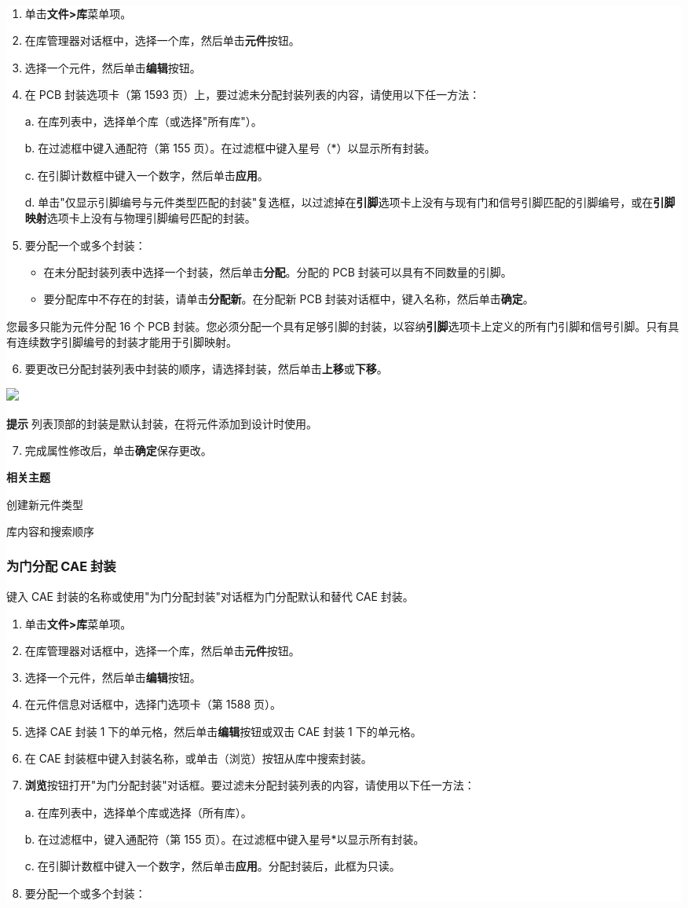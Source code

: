 1. 单击**文件>库**菜单项。

2. 在库管理器对话框中，选择一个库，然后单击**元件**按钮。

3. 选择一个元件，然后单击**编辑**按钮。

4. 在 PCB 封装选项卡（第 1593 页）上，要过滤未分配封装列表的内容，请使用以下任一方法：

    a. 在库列表中，选择单个库（或选择"所有库"）。

    b. 在过滤框中键入通配符（第 155 页）。在过滤框中键入星号（\*）以显示所有封装。

    c. 在引脚计数框中键入一个数字，然后单击**应用**。

    d. 单击"仅显示引脚编号与元件类型匹配的封装"复选框，以过滤掉在**引脚**选项卡上没有与现有门和信号引脚匹配的引脚编号，或在**引脚映射**选项卡上没有与物理引脚编号匹配的封装。

5. 要分配一个或多个封装：

    - 在未分配封装列表中选择一个封装，然后单击**分配**。分配的 PCB 封装可以具有不同数量的引脚。

    - 要分配库中不存在的封装，请单击**分配新**。在分配新 PCB 封装对话框中，键入名称，然后单击**确定**。

您最多只能为元件分配 16 个 PCB 封装。您必须分配一个具有足够引脚的封装，以容纳**引脚**选项卡上定义的所有门引脚和信号引脚。只有具有连续数字引脚编号的封装才能用于引脚映射。

6. 要更改已分配封装列表中封装的顺序，请选择封装，然后单击**上移**或**下移**。

![](/layout/guide/8/_page_7_Picture_8.jpeg)

**提示** 列表顶部的封装是默认封装，在将元件添加到设计时使用。

7. 完成属性修改后，单击**确定**保存更改。

**相关主题**

创建新元件类型

库内容和搜索顺序

### 为门分配 CAE 封装

键入 CAE 封装的名称或使用"为门分配封装"对话框为门分配默认和替代 CAE 封装。

1. 单击**文件>库**菜单项。

2. 在库管理器对话框中，选择一个库，然后单击**元件**按钮。

3. 选择一个元件，然后单击**编辑**按钮。

4. 在元件信息对话框中，选择门选项卡（第 1588 页）。

5. 选择 CAE 封装 1 下的单元格，然后单击**编辑**按钮或双击 CAE 封装 1 下的单元格。

6. 在 CAE 封装框中键入封装名称，或单击（浏览）按钮从库中搜索封装。

7. **浏览**按钮打开"为门分配封装"对话框。要过滤未分配封装列表的内容，请使用以下任一方法：

    a. 在库列表中，选择单个库或选择（所有库）。

    b. 在过滤框中，键入通配符（第 155 页）。在过滤框中键入星号\*以显示所有封装。

    c. 在引脚计数框中键入一个数字，然后单击**应用**。分配封装后，此框为只读。

8. 要分配一个或多个封装：
